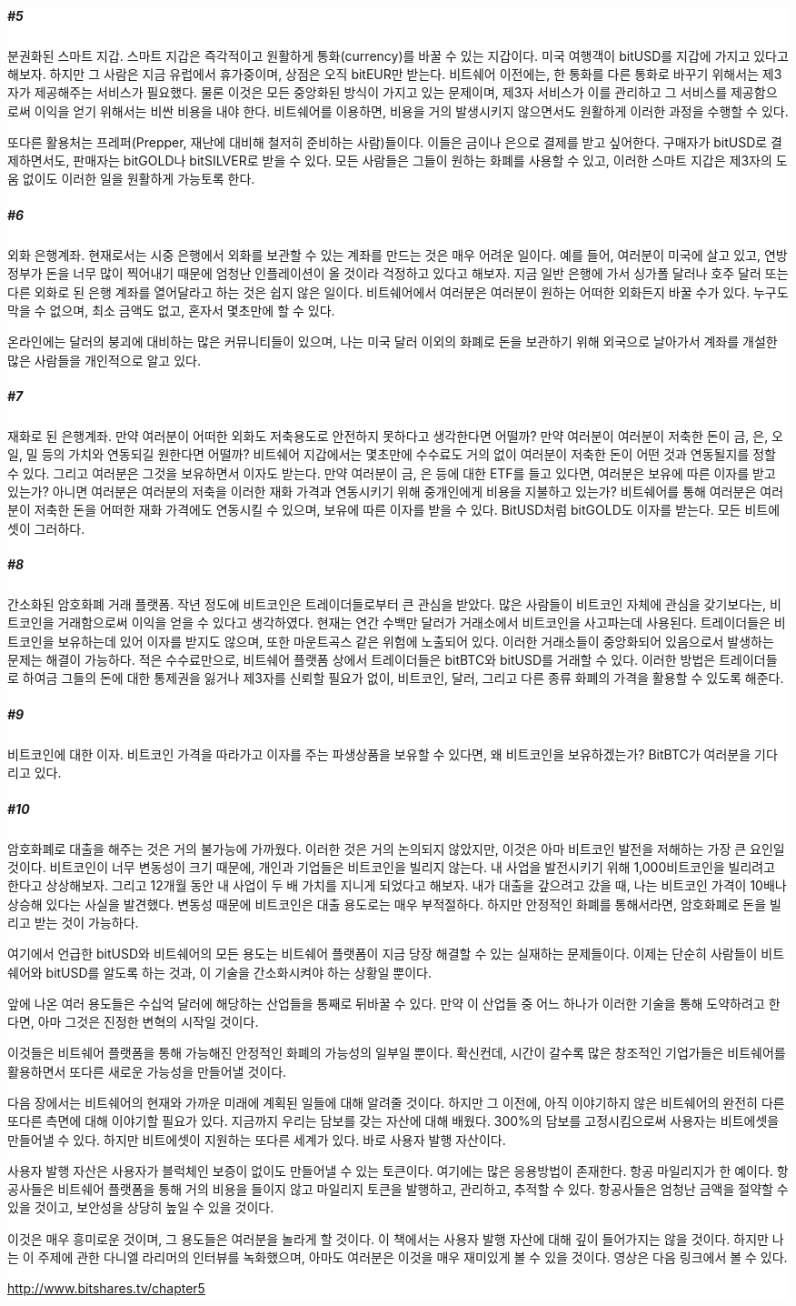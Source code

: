 ##### #5
분권화된 스마트 지갑. 스마트 지갑은 즉각적이고 원활하게 통화(currency)를 바꿀 수 있는 지갑이다. 미국 여행객이 bitUSD를 지갑에 가지고 있다고 해보자. 하지만 그 사람은 지금 유럽에서 휴가중이며, 상점은 오직 bitEUR만 받는다. 비트쉐어 이전에는, 한 통화를 다른 통화로 바꾸기 위해서는 제3자가 제공해주는 서비스가 필요했다. 물론 이것은 모든 중앙화된 방식이 가지고 있는 문제이며, 제3자 서비스가 이를 관리하고 그 서비스를 제공함으로써 이익을 얻기 위해서는 비싼 비용을 내야 한다. 비트쉐어를 이용하면, 비용을 거의 발생시키지 않으면서도 원활하게 이러한 과정을 수행할 수 있다.

또다른 활용처는 프레퍼(Prepper, 재난에 대비해 철저히 준비하는 사람)들이다. 이들은 금이나 은으로 결제를 받고 싶어한다. 구매자가 bitUSD로 결제하면서도, 판매자는 bitGOLD나 bitSILVER로 받을 수 있다. 모든 사람들은 그들이 원하는 화폐를 사용할 수 있고, 이러한 스마트 지갑은 제3자의 도움 없이도 이러한 일을 원활하게 가능토록 한다.

##### #6
외화 은행계좌. 현재로서는 시중 은행에서 외화를 보관할 수 있는 계좌를 만드는 것은 매우 어려운 일이다. 예를 들어, 여러분이 미국에 살고 있고, 연방정부가 돈을 너무 많이 찍어내기 때문에 엄청난 인플레이션이 올 것이라 걱정하고 있다고 해보자. 지금 일반 은행에 가서 싱가폴 달러나 호주 달러 또는 다른 외화로 된 은행 계좌를 열어달라고 하는 것은 쉽지 않은 일이다. 비트쉐어에서 여러분은 여러분이 원하는 어떠한 외화든지 바꿀 수가 있다. 누구도 막을 수 없으며, 최소 금액도 없고, 혼자서 몇초만에 할 수 있다.

온라인에는 달러의 붕괴에 대비하는 많은 커뮤니티들이 있으며, 나는 미국 달러 이외의 화폐로 돈을 보관하기 위해 외국으로 날아가서 계좌를 개설한 많은 사람들을 개인적으로 알고 있다.

##### #7
재화로 된 은행계좌. 만약 여러분이 어떠한 외화도 저축용도로 안전하지 못하다고 생각한다면 어떨까? 만약 여러분이 여러분이 저축한 돈이 금, 은, 오일, 밀 등의 가치와 연동되길 원한다면 어떨까? 비트쉐어 지갑에서는 몇초만에 수수료도 거의 없이 여러분이 저축한 돈이 어떤 것과 연동될지를 정할 수 있다. 그리고 여러분은 그것을 보유하면서 이자도 받는다. 만약 여러분이 금, 은 등에 대한 ETF를 들고 있다면, 여러분은 보유에 따른 이자를 받고 있는가? 아니면 여러분은 여러분의 저축을 이러한 재화 가격과 연동시키기 위해 중개인에게 비용을 지불하고 있는가? 비트쉐어를 통해 여러분은 여러분이 저축한 돈을 어떠한 재화 가격에도 연동시킬 수 있으며, 보유에 따른 이자를 받을 수 있다. BitUSD처럼 bitGOLD도 이자를 받는다. 모든 비트에셋이 그러하다.

##### #8
간소화된 암호화폐 거래 플랫폼. 작년 정도에 비트코인은 트레이더들로부터 큰 관심을 받았다. 많은 사람들이 비트코인 자체에 관심을 갖기보다는, 비트코인을 거래함으로써 이익을 얻을 수 있다고 생각하였다. 현재는 연간 수백만 달러가 거래소에서 비트코인을 사고파는데 사용된다. 트레이더들은 비트코인을 보유하는데 있어 이자를 받지도 않으며, 또한 마운트곡스 같은 위험에 노출되어 있다. 이러한 거래소들이 중앙화되어 있음으로서 발생하는 문제는 해결이 가능하다. 적은 수수료만으로, 비트쉐어 플랫폼 상에서 트레이더들은 bitBTC와 bitUSD를 거래할 수 있다. 이러한 방법은 트레이더들로 하여금 그들의 돈에 대한 통제권을 잃거나 제3자를 신뢰할 필요가 없이, 비트코인, 달러, 그리고 다른 종류 화폐의 가격을 활용할 수 있도록 해준다.

##### #9
비트코인에 대한 이자. 비트코인 가격을 따라가고 이자를 주는 파생상품을 보유할 수 있다면, 왜 비트코인을 보유하겠는가? BitBTC가 여러분을 기다리고 있다.

##### #10
암호화폐로 대출을 해주는 것은 거의 불가능에 가까웠다. 이러한 것은 거의 논의되지 않았지만, 이것은 아마 비트코인 발전을 저해하는 가장 큰 요인일 것이다. 비트코인이 너무 변동성이 크기 때문에, 개인과 기업들은 비트코인을 빌리지 않는다. 내 사업을 발전시키기 위해 1,000비트코인을 빌리려고 한다고 상상해보자. 그리고 12개월 동안 내 사업이 두 배 가치를 지니게 되었다고 해보자. 내가 대출을 갚으려고 갔을 때, 나는 비트코인 가격이 10배나 상승해 있다는 사실을 발견했다. 변동성 때문에 비트코인은 대출 용도로는 매우 부적절하다. 하지만 안정적인 화폐를 통해서라면, 암호화폐로 돈을 빌리고 받는 것이 가능하다.

여기에서 언급한 bitUSD와 비트쉐어의 모든 용도는 비트쉐어 플랫폼이 지금 당장 해결할 수 있는 실재하는 문제들이다. 이제는 단순히 사람들이 비트쉐어와 bitUSD를 알도록 하는 것과, 이 기술을 간소화시켜야 하는 상황일 뿐이다.

앞에 나온 여러 용도들은 수십억 달러에 해당하는 산업들을 통째로 뒤바꿀 수 있다. 만약 이 산업들 중 어느 하나가 이러한 기술을 통해 도약하려고 한다면, 아마 그것은 진정한 변혁의 시작일 것이다.

이것들은 비트쉐어 플랫폼을 통해 가능해진 안정적인 화폐의 가능성의 일부일 뿐이다. 확신컨데, 시간이 갈수록 많은 창조적인 기업가들은 비트쉐어를 활용하면서 또다른 새로운 가능성을 만들어낼 것이다.

다음 장에서는 비트쉐어의 현재와 가까운 미래에 계획된 일들에 대해 알려줄 것이다. 하지만 그 이전에, 아직 이야기하지 않은 비트쉐어의 완전히 다른 또다른 측면에 대해 이야기할 필요가 있다. 지금까지 우리는 담보를 갖는 자산에 대해 배웠다. 300%의 담보를 고정시킴으로써 사용자는 비트에셋을 만들어낼 수 있다. 하지만 비트에셋이 지원하는 또다른 세계가 있다. 바로 사용자 발행 자산이다.

사용자 발행 자산은 사용자가 블럭체인 보증이 없이도 만들어낼 수 있는 토큰이다. 여기에는 많은 응용방법이 존재한다. 항공 마일리지가 한 예이다. 항공사들은 비트쉐어 플랫폼을 통해 거의 비용을 들이지 않고 마일리지 토큰을 발행하고, 관리하고, 추적할 수 있다. 항공사들은 엄청난 금액을 절약할 수 있을 것이고, 보안성을 상당히 높일 수 있을 것이다.

이것은 매우 흥미로운 것이며, 그 용도들은 여러분을 놀라게 할 것이다. 이 책에서는 사용자 발행 자산에 대해 깊이 들어가지는 않을 것이다. 하지만 나는 이 주제에 관한 다니엘 라리머의 인터뷰를 녹화했으며, 아마도 여러분은 이것을 매우 재미있게 볼 수 있을 것이다. 영상은 다음 링크에서 볼 수 있다.

http://www.bitshares.tv/chapter5
